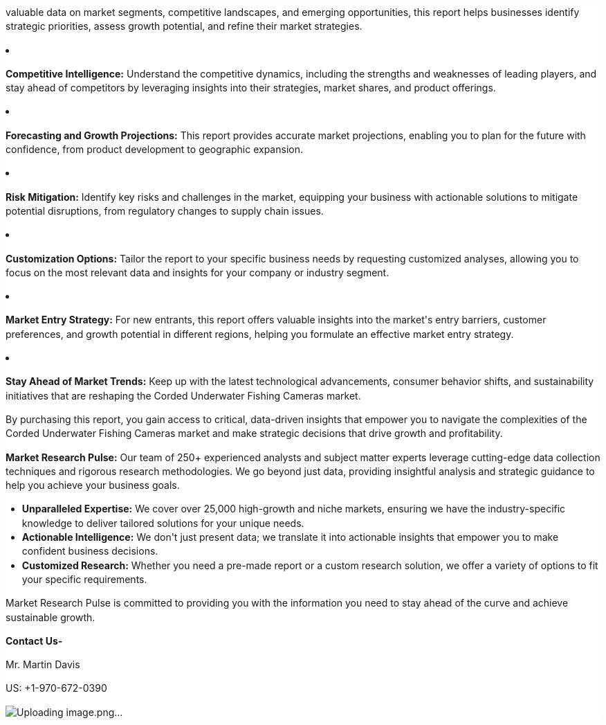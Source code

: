 valuable data on market segments, competitive landscapes, and emerging opportunities, this report helps businesses identify strategic priorities, assess growth potential, and refine their market strategies.</p></li><li><p><strong>Competitive Intelligence:</strong> Understand the competitive dynamics, including the strengths and weaknesses of leading players, and stay ahead of competitors by leveraging insights into their strategies, market shares, and product offerings.</p></li><li><p><strong>Forecasting and Growth Projections:</strong> This report provides accurate market projections, enabling you to plan for the future with confidence, from product development to geographic expansion.</p></li><li><p><strong>Risk Mitigation:</strong> Identify key risks and challenges in the market, equipping your business with actionable solutions to mitigate potential disruptions, from regulatory changes to supply chain issues.</p></li><li><p><strong>Customization Options:</strong> Tailor the report to your specific business needs by requesting customized analyses, allowing you to focus on the most relevant data and insights for your company or industry segment.</p></li><li><p><strong>Market Entry Strategy:</strong> For new entrants, this report offers valuable insights into the market's entry barriers, customer preferences, and growth potential in different regions, helping you formulate an effective market entry strategy.</p></li><li><p><strong>Stay Ahead of Market Trends:</strong> Keep up with the latest technological advancements, consumer behavior shifts, and sustainability initiatives that are reshaping the Corded Underwater Fishing Cameras market.</p></li></ol><p>By purchasing this report, you gain access to critical, data-driven insights that empower you to navigate the complexities of the Corded Underwater Fishing Cameras market and make strategic decisions that drive growth and profitability.</p><p><strong>Market Research Pulse:</strong>&nbsp;Our team of 250+ experienced analysts and subject matter experts leverage cutting-edge data collection techniques and rigorous research methodologies. We go beyond just data, providing insightful analysis and strategic guidance to help you achieve your business goals.</p><ul><li><strong>Unparalleled Expertise:</strong>&nbsp;We cover over 25,000 high-growth and niche markets, ensuring we have the industry-specific knowledge to deliver tailored solutions for your unique needs.</li><li><strong>Actionable Intelligence:</strong>&nbsp;We don't just present data; we translate it into actionable insights that empower you to make confident business decisions.</li><li><strong>Customized Research:</strong>&nbsp;Whether you need a pre-made report or a custom research solution, we offer a variety of options to fit your specific requirements.</li></ul><p>Market Research Pulse is committed to providing you with the information you need to stay ahead of the curve and achieve sustainable growth.</p><p><strong>Contact Us-</strong></p><p>Mr. Martin Davis</p><p>US: +1-970-672-0390</p>
![Uploading image.png…]()

